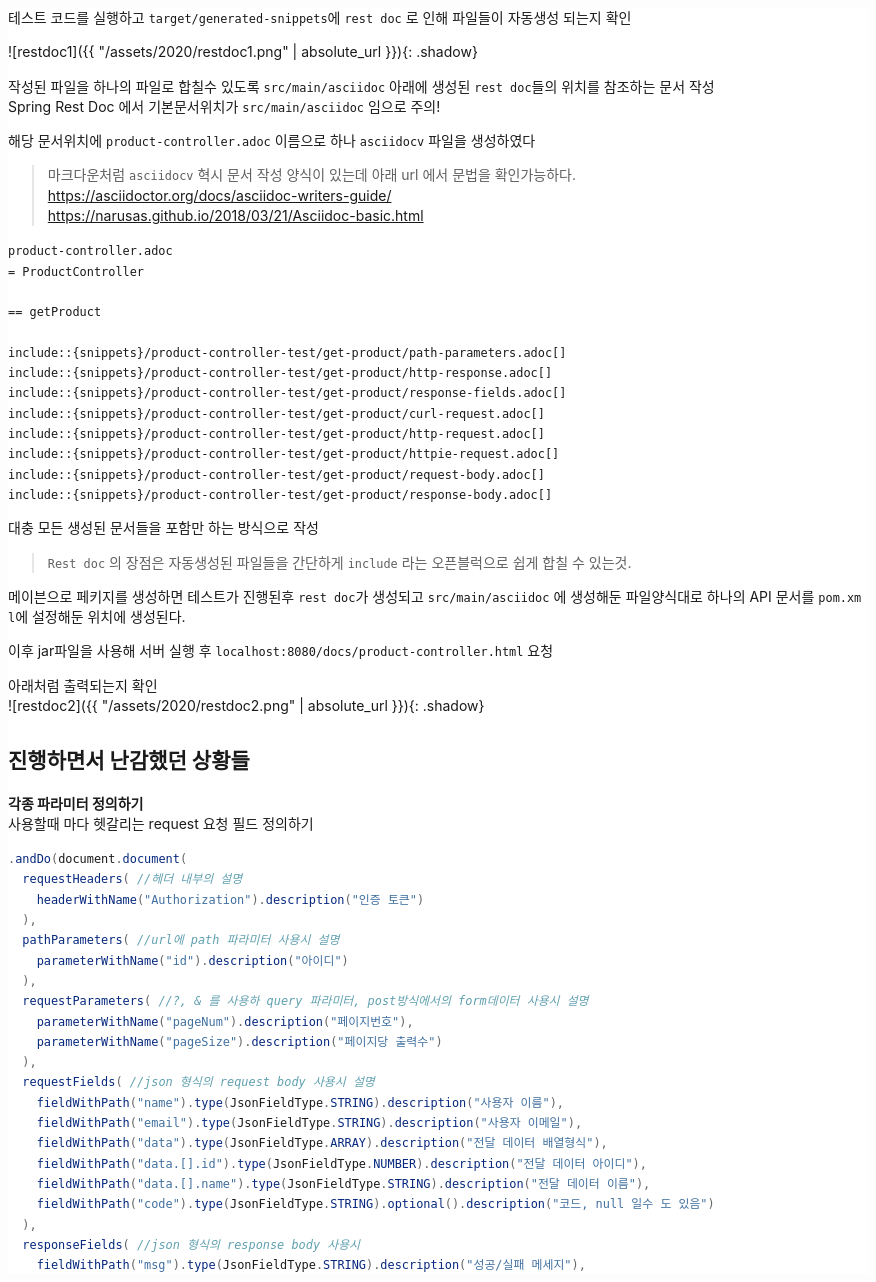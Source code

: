 테스트 코드를 실행하고 `target/generated-snippets`에 `rest doc` 로 인해 파일들이 자동생성 되는지 확인  

![restdoc1]({{ "/assets/2020/restdoc1.png" | absolute_url }}){: .shadow}  

작성된 파일을 하나의 파일로 합칠수 있도록 `src/main/asciidoc` 아래에 생성된 `rest doc`들의 위치를 참조하는 문서 작성  
Spring Rest Doc 에서 기본문서위치가 `src/main/asciidoc` 임으로 주의!  

해당 문서위치에 `product-controller.adoc` 이름으로 하나 `asciidocv` 파일을 생성하였다  

> 마크다운처럼 `asciidocv` 혁시 문서 작성 양식이 있는데 아래 url 에서 문법을 확인가능하다.  
> https://asciidoctor.org/docs/asciidoc-writers-guide/  
> https://narusas.github.io/2018/03/21/Asciidoc-basic.html


```
product-controller.adoc
= ProductController

== getProduct

include::{snippets}/product-controller-test/get-product/path-parameters.adoc[]
include::{snippets}/product-controller-test/get-product/http-response.adoc[]
include::{snippets}/product-controller-test/get-product/response-fields.adoc[]
include::{snippets}/product-controller-test/get-product/curl-request.adoc[]
include::{snippets}/product-controller-test/get-product/http-request.adoc[]
include::{snippets}/product-controller-test/get-product/httpie-request.adoc[]
include::{snippets}/product-controller-test/get-product/request-body.adoc[]
include::{snippets}/product-controller-test/get-product/response-body.adoc[]
```

대충 모든 생성된 문서들을 포함만 하는 방식으로 작성  
> `Rest doc` 의 장점은 자동생성된 파일들을 간단하게 `include` 라는 오픈블럭으로 쉽게 합칠 수 있는것.  

메이븐으로 페키지를 생성하면 테스트가 진행된후 `rest doc`가 생성되고 `src/main/asciidoc` 에 생성해둔 파일양식대로 하나의 API 문서를 `pom.xml`에 설정해둔 위치에 생성된다.   

이후 jar파일을 사용해 서버 실행 후 `localhost:8080/docs/product-controller.html` 요청

아래처럼 출력되는지 확인  
![restdoc2]({{ "/assets/2020/restdoc2.png" | absolute_url }}){: .shadow}  

## 진행하면서 난감했던 상황들  

**각종 파라미터 정의하기**  
사용할때 마다 헷갈리는 request 요청 필드 정의하기  

```java
.andDo(document.document(
  requestHeaders( //헤더 내부의 설명 
    headerWithName("Authorization").description("인증 토큰")
  ),
  pathParameters( //url에 path 파라미터 사용시 설명 
    parameterWithName("id").description("아이디")
  ),
  requestParameters( //?, & 를 사용하 query 파라미터, post방식에서의 form데이터 사용시 설명
    parameterWithName("pageNum").description("페이지번호"),
    parameterWithName("pageSize").description("페이지당 출력수")
  ),
  requestFields( //json 형식의 request body 사용시 설명
    fieldWithPath("name").type(JsonFieldType.STRING).description("사용자 이름"),
    fieldWithPath("email").type(JsonFieldType.STRING).description("사용자 이메일"),
    fieldWithPath("data").type(JsonFieldType.ARRAY).description("전달 데이터 배열형식"),
    fieldWithPath("data.[].id").type(JsonFieldType.NUMBER).description("전달 데이터 아이디"),
    fieldWithPath("data.[].name").type(JsonFieldType.STRING).description("전달 데이터 이름"),
    fieldWithPath("code").type(JsonFieldType.STRING).optional().description("코드, null 일수 도 있음")
  ),
  responseFields( //json 형식의 response body 사용시 
    fieldWithPath("msg").type(JsonFieldType.STRING).description("성공/실패 메세지"),
```